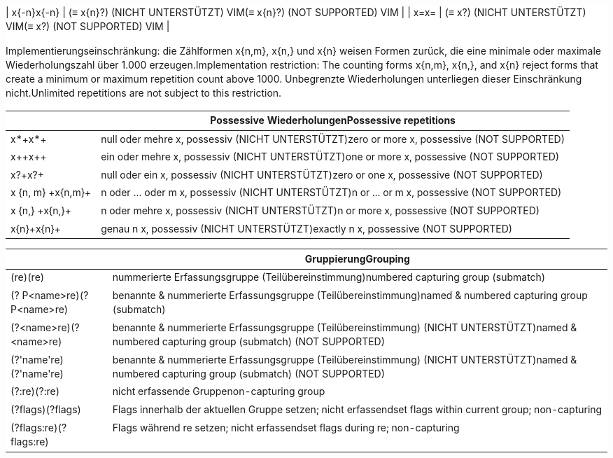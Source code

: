 | <span data-ttu-id="2c631-180">x{-n}</span><span class="sxs-lookup"><span data-stu-id="2c631-180">x{-n}</span></span> | <span data-ttu-id="2c631-181">(≡ x{n}?) (NICHT UNTERSTÜTZT) VIM</span><span class="sxs-lookup"><span data-stu-id="2c631-181">(≡ x{n}?) (NOT SUPPORTED) VIM</span></span> |
| <span data-ttu-id="2c631-182">x=</span><span class="sxs-lookup"><span data-stu-id="2c631-182">x=</span></span> | <span data-ttu-id="2c631-183">(≡ x?) (NICHT UNTERSTÜTZT) VIM</span><span class="sxs-lookup"><span data-stu-id="2c631-183">(≡ x?) (NOT SUPPORTED) VIM</span></span> |

<span data-ttu-id="2c631-184">Implementierungseinschränkung: die Zählformen x{n,m}, x{n,} und x{n} weisen Formen zurück, die eine minimale oder maximale Wiederholungszahl über 1.000 erzeugen.</span><span class="sxs-lookup"><span data-stu-id="2c631-184">Implementation restriction: The counting forms x{n,m}, x{n,}, and x{n} reject forms that create a minimum or maximum repetition count above 1000.</span></span> <span data-ttu-id="2c631-185">Unbegrenzte Wiederholungen unterliegen dieser Einschränkung nicht.</span><span class="sxs-lookup"><span data-stu-id="2c631-185">Unlimited repetitions are not subject to this restriction.</span></span>

| | <span data-ttu-id="2c631-186">Possessive Wiederholungen</span><span class="sxs-lookup"><span data-stu-id="2c631-186">Possessive repetitions</span></span> |
| --- | --- |
| <span data-ttu-id="2c631-187">x\*+</span><span class="sxs-lookup"><span data-stu-id="2c631-187">x\*+</span></span> | <span data-ttu-id="2c631-188">null oder mehre x, possessiv (NICHT UNTERSTÜTZT)</span><span class="sxs-lookup"><span data-stu-id="2c631-188">zero or more x, possessive (NOT SUPPORTED)</span></span> |
| <span data-ttu-id="2c631-189">x++</span><span class="sxs-lookup"><span data-stu-id="2c631-189">x++</span></span> | <span data-ttu-id="2c631-190">ein oder mehre x, possessiv (NICHT UNTERSTÜTZT)</span><span class="sxs-lookup"><span data-stu-id="2c631-190">one or more x, possessive (NOT SUPPORTED)</span></span> |
| <span data-ttu-id="2c631-191">x?+</span><span class="sxs-lookup"><span data-stu-id="2c631-191">x?+</span></span> | <span data-ttu-id="2c631-192">null oder ein x, possessiv (NICHT UNTERSTÜTZT)</span><span class="sxs-lookup"><span data-stu-id="2c631-192">zero or one x, possessive (NOT SUPPORTED)</span></span> |
| <span data-ttu-id="2c631-193">x {n, m} +</span><span class="sxs-lookup"><span data-stu-id="2c631-193">x{n,m}+</span></span> | <span data-ttu-id="2c631-194">n oder … oder m x, possessiv (NICHT UNTERSTÜTZT)</span><span class="sxs-lookup"><span data-stu-id="2c631-194">n or ... or m x, possessive (NOT SUPPORTED)</span></span> |
| <span data-ttu-id="2c631-195">x {n,} +</span><span class="sxs-lookup"><span data-stu-id="2c631-195">x{n,}+</span></span> | <span data-ttu-id="2c631-196">n oder mehre x, possessiv (NICHT UNTERSTÜTZT)</span><span class="sxs-lookup"><span data-stu-id="2c631-196">n or more x, possessive (NOT SUPPORTED)</span></span> |
| <span data-ttu-id="2c631-197">x{n}+</span><span class="sxs-lookup"><span data-stu-id="2c631-197">x{n}+</span></span> | <span data-ttu-id="2c631-198">genau n x, possessiv (NICHT UNTERSTÜTZT)</span><span class="sxs-lookup"><span data-stu-id="2c631-198">exactly n x, possessive (NOT SUPPORTED)</span></span> |

| | <span data-ttu-id="2c631-199">Gruppierung</span><span class="sxs-lookup"><span data-stu-id="2c631-199">Grouping</span></span> |
| --- | --- |
| <span data-ttu-id="2c631-200">(re)</span><span class="sxs-lookup"><span data-stu-id="2c631-200">(re)</span></span> | <span data-ttu-id="2c631-201">nummerierte Erfassungsgruppe (Teilübereinstimmung)</span><span class="sxs-lookup"><span data-stu-id="2c631-201">numbered capturing group (submatch)</span></span> |
| <span data-ttu-id="2c631-202">(? P&lt;name&gt;re)</span><span class="sxs-lookup"><span data-stu-id="2c631-202">(?P&lt;name&gt;re)</span></span> | <span data-ttu-id="2c631-203">benannte &amp; nummerierte Erfassungsgruppe (Teilübereinstimmung)</span><span class="sxs-lookup"><span data-stu-id="2c631-203">named &amp; numbered capturing group (submatch)</span></span> |
| <span data-ttu-id="2c631-204">(?&lt;name&gt;re)</span><span class="sxs-lookup"><span data-stu-id="2c631-204">(?&lt;name&gt;re)</span></span> | <span data-ttu-id="2c631-205">benannte &amp; nummerierte Erfassungsgruppe (Teilübereinstimmung) (NICHT UNTERSTÜTZT)</span><span class="sxs-lookup"><span data-stu-id="2c631-205">named &amp; numbered capturing group (submatch) (NOT SUPPORTED)</span></span> |
| <span data-ttu-id="2c631-206">(?&#39;name&#39;re)</span><span class="sxs-lookup"><span data-stu-id="2c631-206">(?&#39;name&#39;re)</span></span> | <span data-ttu-id="2c631-207">benannte &amp; nummerierte Erfassungsgruppe (Teilübereinstimmung) (NICHT UNTERSTÜTZT)</span><span class="sxs-lookup"><span data-stu-id="2c631-207">named &amp; numbered capturing group (submatch) (NOT SUPPORTED)</span></span> |
| <span data-ttu-id="2c631-208">(?:re)</span><span class="sxs-lookup"><span data-stu-id="2c631-208">(?:re)</span></span> | <span data-ttu-id="2c631-209">nicht erfassende Gruppe</span><span class="sxs-lookup"><span data-stu-id="2c631-209">non-capturing group</span></span> |
| <span data-ttu-id="2c631-210">(?flags)</span><span class="sxs-lookup"><span data-stu-id="2c631-210">(?flags)</span></span> | <span data-ttu-id="2c631-211">Flags innerhalb der aktuellen Gruppe setzen; nicht erfassend</span><span class="sxs-lookup"><span data-stu-id="2c631-211">set flags within current group; non-capturing</span></span> |
| <span data-ttu-id="2c631-212">(?flags:re)</span><span class="sxs-lookup"><span data-stu-id="2c631-212">(?flags:re)</span></span> | <span data-ttu-id="2c631-213">Flags während re setzen; nicht erfassend</span><span class="sxs-lookup"><span data-stu-id="2c631-213">set flags during re; non-capturing</span></span> |